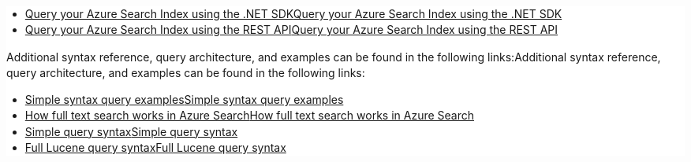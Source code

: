 * [<span data-ttu-id="0071d-225">Query your Azure Search Index using the .NET SDK</span><span class="sxs-lookup"><span data-stu-id="0071d-225">Query your Azure Search Index using the .NET SDK</span></span>](search-query-dotnet.md)
* [<span data-ttu-id="0071d-226">Query your Azure Search Index using the REST API</span><span class="sxs-lookup"><span data-stu-id="0071d-226">Query your Azure Search Index using the REST API</span></span>](search-query-rest-api.md)

<span data-ttu-id="0071d-227">Additional syntax reference, query architecture, and examples can be found in the following links:</span><span class="sxs-lookup"><span data-stu-id="0071d-227">Additional syntax reference, query architecture, and examples can be found in the following links:</span></span>

+ [<span data-ttu-id="0071d-228">Simple syntax query examples</span><span class="sxs-lookup"><span data-stu-id="0071d-228">Simple syntax query examples</span></span>](search-query-simple-examples.md)
+ [<span data-ttu-id="0071d-229">How full text search works in Azure Search</span><span class="sxs-lookup"><span data-stu-id="0071d-229">How full text search works in Azure Search</span></span>](search-lucene-query-architecture.md)
+ [<span data-ttu-id="0071d-230">Simple query syntax</span><span class="sxs-lookup"><span data-stu-id="0071d-230">Simple query syntax</span></span>](https://docs.microsoft.com/rest/api/searchservice/simple-query-syntax-in-azure-search)
+ [<span data-ttu-id="0071d-231">Full Lucene query syntax</span><span class="sxs-lookup"><span data-stu-id="0071d-231">Full Lucene query syntax</span></span>](https://docs.microsoft.com/rest/api/searchservice/lucene-query-syntax-in-azure-search)